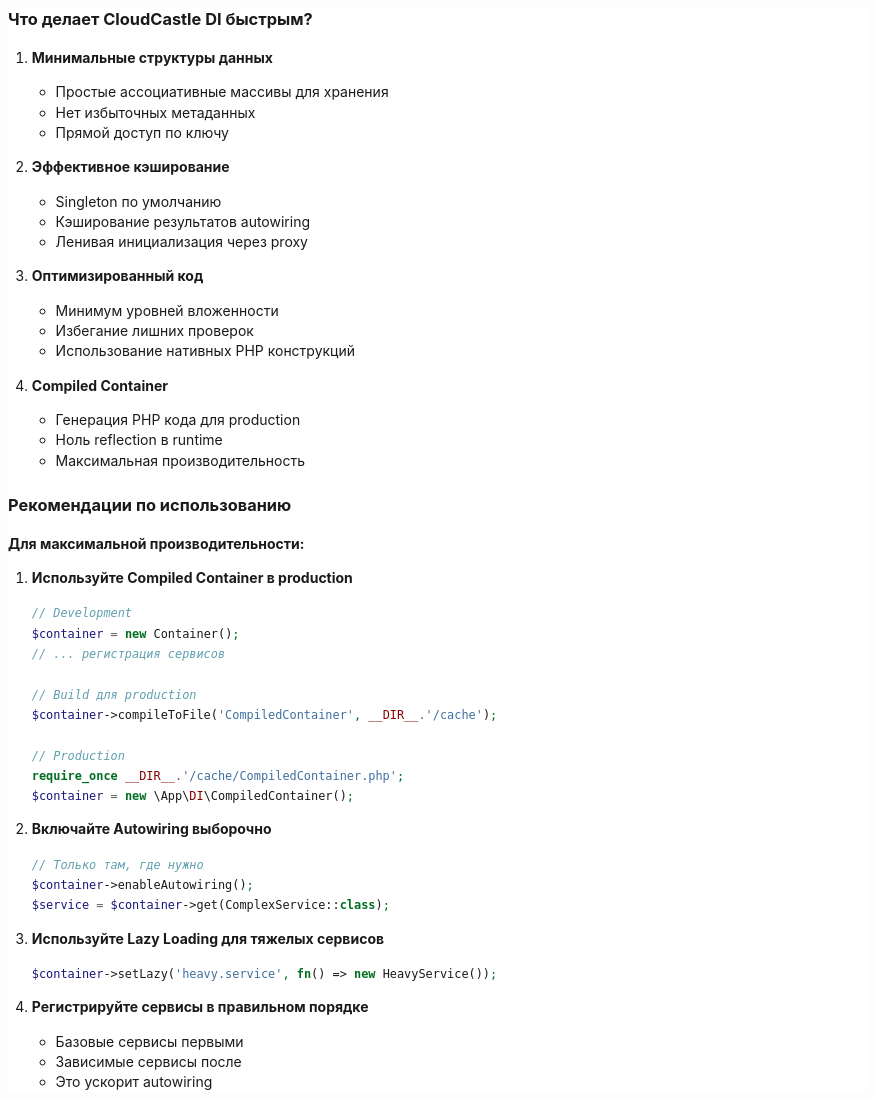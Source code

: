 ### Что делает CloudCastle DI быстрым?

1. **Минимальные структуры данных**
   - Простые ассоциативные массивы для хранения
   - Нет избыточных метаданных
   - Прямой доступ по ключу

2. **Эффективное кэширование**
   - Singleton по умолчанию
   - Кэширование результатов autowiring
   - Ленивая инициализация через proxy

3. **Оптимизированный код**
   - Минимум уровней вложенности
   - Избегание лишних проверок
   - Использование нативных PHP конструкций

4. **Compiled Container**
   - Генерация PHP кода для production
   - Ноль reflection в runtime
   - Максимальная производительность

### Рекомендации по использованию

**Для максимальной производительности:**

1. **Используйте Compiled Container в production**
   ```php
   // Development
   $container = new Container();
   // ... регистрация сервисов
   
   // Build для production
   $container->compileToFile('CompiledContainer', __DIR__.'/cache');
   
   // Production
   require_once __DIR__.'/cache/CompiledContainer.php';
   $container = new \App\DI\CompiledContainer();
   ```

2. **Включайте Autowiring выборочно**
   ```php
   // Только там, где нужно
   $container->enableAutowiring();
   $service = $container->get(ComplexService::class);
   ```

3. **Используйте Lazy Loading для тяжелых сервисов**
   ```php
   $container->setLazy('heavy.service', fn() => new HeavyService());
   ```

4. **Регистрируйте сервисы в правильном порядке**
   - Базовые сервисы первыми
   - Зависимые сервисы после
   - Это ускорит autowiring
